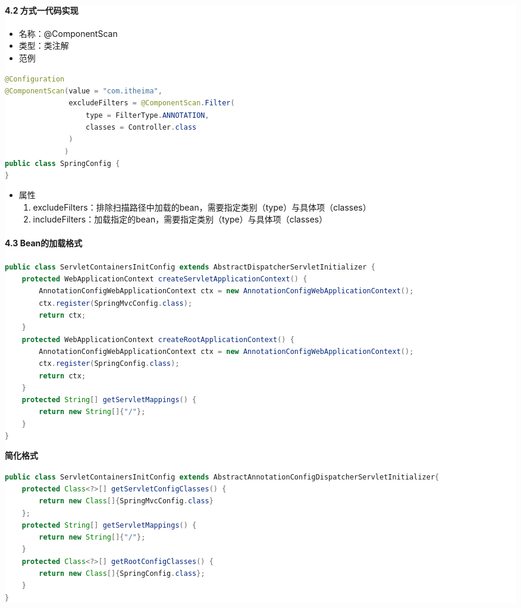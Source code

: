 #### 4.2 方式一代码实现

- 名称：@ComponentScan
- 类型：类注解
- 范例

```java
@Configuration
@ComponentScan(value = "com.itheima",
               excludeFilters = @ComponentScan.Filter(
                   type = FilterType.ANNOTATION,
                   classes = Controller.class
               )
              )
public class SpringConfig {
}
```

- 属性
    1. excludeFilters：排除扫描路径中加载的bean，需要指定类别（type）与具体项（classes）
    2. includeFilters：加载指定的bean，需要指定类别（type）与具体项（classes）

#### 4.3 Bean的加载格式

```java
public class ServletContainersInitConfig extends AbstractDispatcherServletInitializer { 
    protected WebApplicationContext createServletApplicationContext() { 
        AnnotationConfigWebApplicationContext ctx = new AnnotationConfigWebApplicationContext();
        ctx.register(SpringMvcConfig.class);
        return ctx;  
    }   
    protected WebApplicationContext createRootApplicationContext() {  
        AnnotationConfigWebApplicationContext ctx = new AnnotationConfigWebApplicationContext();      
        ctx.register(SpringConfig.class);        
        return ctx;  
    }   
    protected String[] getServletMappings() { 
        return new String[]{"/"}; 
    }
}
```

**简化格式**

```java
public class ServletContainersInitConfig extends AbstractAnnotationConfigDispatcherServletInitializer{
    protected Class<?>[] getServletConfigClasses() {
        return new Class[]{SpringMvcConfig.class}
    };
    protected String[] getServletMappings() {
        return new String[]{"/"};
    }
    protected Class<?>[] getRootConfigClasses() {
        return new Class[]{SpringConfig.class};
    }
}
```
